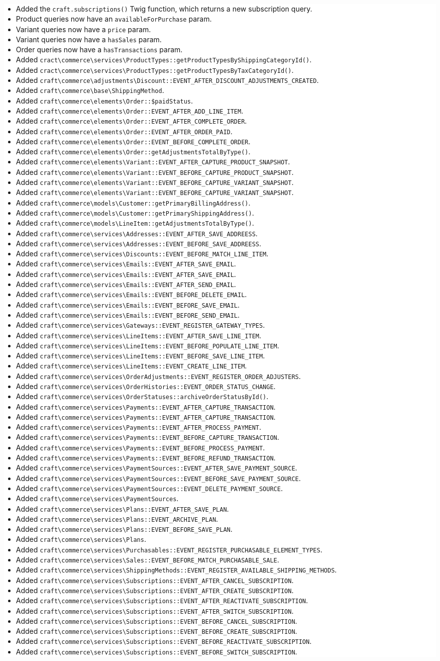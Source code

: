 - Added the `craft.subscriptions()` Twig function, which returns a new subscription query.
- Product queries now have an `availableForPurchase` param.
- Variant queries now have a `price` param.
- Variant queries now have a `hasSales` param.
- Order queries now have a `hasTransactions` param.
- Added `cract\commerce\services\ProductTypes::getProductTypesByShippingCategoryId()`.
- Added `cract\commerce\services\ProductTypes::getProductTypesByTaxCategoryId()`.
- Added `craft\commerce\adjustments\Discount::EVENT_AFTER_DISCOUNT_ADJUSTMENTS_CREATED`.
- Added `craft\commerce\base\ShippingMethod`.
- Added `craft\commerce\elements\Order::$paidStatus`.
- Added `craft\commerce\elements\Order::EVENT_AFTER_ADD_LINE_ITEM`.
- Added `craft\commerce\elements\Order::EVENT_AFTER_COMPLETE_ORDER`.
- Added `craft\commerce\elements\Order::EVENT_AFTER_ORDER_PAID`.
- Added `craft\commerce\elements\Order::EVENT_BEFORE_COMPLETE_ORDER`.
- Added `craft\commerce\elements\Order::getAdjustmentsTotalByType()`.
- Added `craft\commerce\elements\Variant::EVENT_AFTER_CAPTURE_PRODUCT_SNAPSHOT`.
- Added `craft\commerce\elements\Variant::EVENT_BEFORE_CAPTURE_PRODUCT_SNAPSHOT`.
- Added `craft\commerce\elements\Variant::EVENT_BEFORE_CAPTURE_VARIANT_SNAPSHOT`.
- Added `craft\commerce\elements\Variant::EVENT_BEFORE_CAPTURE_VARIANT_SNAPSHOT`.
- Added `craft\commerce\models\Customer::getPrimaryBillingAddress()`.
- Added `craft\commerce\models\Customer::getPrimaryShippingAddress()`.
- Added `craft\commerce\models\LineItem::getAdjustmentsTotalByType()`.
- Added `craft\commerce\services\Addresses::EVENT_AFTER_SAVE_ADDREESS`.
- Added `craft\commerce\services\Addresses::EVENT_BEFORE_SAVE_ADDREESS`.
- Added `craft\commerce\services\Discounts::EVENT_BEFORE_MATCH_LINE_ITEM`.
- Added `craft\commerce\services\Emails::EVENT_AFTER_SAVE_EMAIL`.
- Added `craft\commerce\services\Emails::EVENT_AFTER_SAVE_EMAIL`.
- Added `craft\commerce\services\Emails::EVENT_AFTER_SEND_EMAIL`.
- Added `craft\commerce\services\Emails::EVENT_BEFORE_DELETE_EMAIL`.
- Added `craft\commerce\services\Emails::EVENT_BEFORE_SAVE_EMAIL`.
- Added `craft\commerce\services\Emails::EVENT_BEFORE_SEND_EMAIL`.
- Added `craft\commerce\services\Gateways::EVENT_REGISTER_GATEWAY_TYPES`.
- Added `craft\commerce\services\LineItems::EVENT_AFTER_SAVE_LINE_ITEM`.
- Added `craft\commerce\services\LineItems::EVENT_BEFORE_POPULATE_LINE_ITEM`.
- Added `craft\commerce\services\LineItems::EVENT_BEFORE_SAVE_LINE_ITEM`.
- Added `craft\commerce\services\LineItems::EVENT_CREATE_LINE_ITEM`.
- Added `craft\commerce\services\OrderAdjustments::EVENT_REGISTER_ORDER_ADJUSTERS`.
- Added `craft\commerce\services\OrderHistories::EVENT_ORDER_STATUS_CHANGE`.
- Added `craft\commerce\services\OrderStatuses::archiveOrderStatusById()`.
- Added `craft\commerce\services\Payments::EVENT_AFTER_CAPTURE_TRANSACTION`.
- Added `craft\commerce\services\Payments::EVENT_AFTER_CAPTURE_TRANSACTION`.
- Added `craft\commerce\services\Payments::EVENT_AFTER_PROCESS_PAYMENT`.
- Added `craft\commerce\services\Payments::EVENT_BEFORE_CAPTURE_TRANSACTION`.
- Added `craft\commerce\services\Payments::EVENT_BEFORE_PROCESS_PAYMENT`.
- Added `craft\commerce\services\Payments::EVENT_BEFORE_REFUND_TRANSACTION`.
- Added `craft\commerce\services\PaymentSources::EVENT_AFTER_SAVE_PAYMENT_SOURCE`.
- Added `craft\commerce\services\PaymentSources::EVENT_BEFORE_SAVE_PAYMENT_SOURCE`.
- Added `craft\commerce\services\PaymentSources::EVENT_DELETE_PAYMENT_SOURCE`.
- Added `craft\commerce\services\PaymentSources`.
- Added `craft\commerce\services\Plans::EVENT_AFTER_SAVE_PLAN`.
- Added `craft\commerce\services\Plans::EVENT_ARCHIVE_PLAN`.
- Added `craft\commerce\services\Plans::EVENT_BEFORE_SAVE_PLAN`.
- Added `craft\commerce\services\Plans`.
- Added `craft\commerce\services\Purchasables::EVENT_REGISTER_PURCHASABLE_ELEMENT_TYPES`.
- Added `craft\commerce\services\Sales::EVENT_BEFORE_MATCH_PURCHASABLE_SALE`.
- Added `craft\commerce\services\ShippingMethods::EVENT_REGISTER_AVAILABLE_SHIPPING_METHODS`.
- Added `craft\commerce\services\Subscriptions::EVENT_AFTER_CANCEL_SUBSCRIPTION`.
- Added `craft\commerce\services\Subscriptions::EVENT_AFTER_CREATE_SUBSCRIPTION`.
- Added `craft\commerce\services\Subscriptions::EVENT_AFTER_REACTIVATE_SUBSCRIPTION`.
- Added `craft\commerce\services\Subscriptions::EVENT_AFTER_SWITCH_SUBSCRIPTION`.
- Added `craft\commerce\services\Subscriptions::EVENT_BEFORE_CANCEL_SUBSCRIPTION`.
- Added `craft\commerce\services\Subscriptions::EVENT_BEFORE_CREATE_SUBSCRIPTION`.
- Added `craft\commerce\services\Subscriptions::EVENT_BEFORE_REACTIVATE_SUBSCRIPTION`.
- Added `craft\commerce\services\Subscriptions::EVENT_BEFORE_SWITCH_SUBSCRIPTION`.